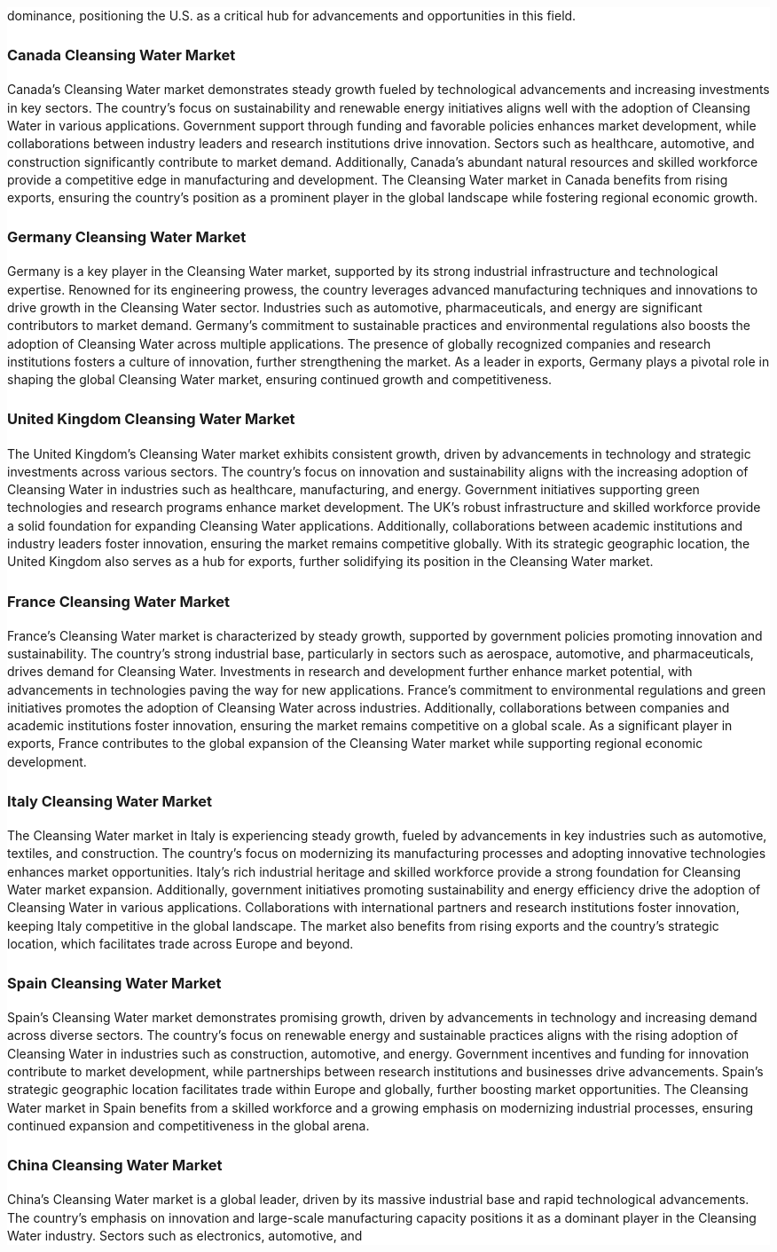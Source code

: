 dominance, positioning the U.S. as a critical hub for advancements and opportunities in this field.</p><h3>Canada Cleansing Water Market</h3><p>Canada&rsquo;s Cleansing Water market demonstrates steady growth fueled by technological advancements and increasing investments in key sectors. The country&rsquo;s focus on sustainability and renewable energy initiatives aligns well with the adoption of Cleansing Water in various applications. Government support through funding and favorable policies enhances market development, while collaborations between industry leaders and research institutions drive innovation. Sectors such as healthcare, automotive, and construction significantly contribute to market demand. Additionally, Canada&rsquo;s abundant natural resources and skilled workforce provide a competitive edge in manufacturing and development. The Cleansing Water market in Canada benefits from rising exports, ensuring the country&rsquo;s position as a prominent player in the global landscape while fostering regional economic growth.</p><h3>Germany Cleansing Water Market</h3><p>Germany is a key player in the Cleansing Water market, supported by its strong industrial infrastructure and technological expertise. Renowned for its engineering prowess, the country leverages advanced manufacturing techniques and innovations to drive growth in the Cleansing Water sector. Industries such as automotive, pharmaceuticals, and energy are significant contributors to market demand. Germany&rsquo;s commitment to sustainable practices and environmental regulations also boosts the adoption of Cleansing Water across multiple applications. The presence of globally recognized companies and research institutions fosters a culture of innovation, further strengthening the market. As a leader in exports, Germany plays a pivotal role in shaping the global Cleansing Water market, ensuring continued growth and competitiveness.</p><h3>United Kingdom Cleansing Water Market</h3><p>The United Kingdom&rsquo;s Cleansing Water market exhibits consistent growth, driven by advancements in technology and strategic investments across various sectors. The country&rsquo;s focus on innovation and sustainability aligns with the increasing adoption of Cleansing Water in industries such as healthcare, manufacturing, and energy. Government initiatives supporting green technologies and research programs enhance market development. The UK&rsquo;s robust infrastructure and skilled workforce provide a solid foundation for expanding Cleansing Water applications. Additionally, collaborations between academic institutions and industry leaders foster innovation, ensuring the market remains competitive globally. With its strategic geographic location, the United Kingdom also serves as a hub for exports, further solidifying its position in the Cleansing Water market.</p><h3>France Cleansing Water Market</h3><p>France&rsquo;s Cleansing Water market is characterized by steady growth, supported by government policies promoting innovation and sustainability. The country&rsquo;s strong industrial base, particularly in sectors such as aerospace, automotive, and pharmaceuticals, drives demand for Cleansing Water. Investments in research and development further enhance market potential, with advancements in technologies paving the way for new applications. France&rsquo;s commitment to environmental regulations and green initiatives promotes the adoption of Cleansing Water across industries. Additionally, collaborations between companies and academic institutions foster innovation, ensuring the market remains competitive on a global scale. As a significant player in exports, France contributes to the global expansion of the Cleansing Water market while supporting regional economic development.</p><h3>Italy Cleansing Water Market</h3><p>The Cleansing Water market in Italy is experiencing steady growth, fueled by advancements in key industries such as automotive, textiles, and construction. The country&rsquo;s focus on modernizing its manufacturing processes and adopting innovative technologies enhances market opportunities. Italy&rsquo;s rich industrial heritage and skilled workforce provide a strong foundation for Cleansing Water market expansion. Additionally, government initiatives promoting sustainability and energy efficiency drive the adoption of Cleansing Water in various applications. Collaborations with international partners and research institutions foster innovation, keeping Italy competitive in the global landscape. The market also benefits from rising exports and the country&rsquo;s strategic location, which facilitates trade across Europe and beyond.</p><h3>Spain Cleansing Water Market</h3><p>Spain&rsquo;s Cleansing Water market demonstrates promising growth, driven by advancements in technology and increasing demand across diverse sectors. The country&rsquo;s focus on renewable energy and sustainable practices aligns with the rising adoption of Cleansing Water in industries such as construction, automotive, and energy. Government incentives and funding for innovation contribute to market development, while partnerships between research institutions and businesses drive advancements. Spain&rsquo;s strategic geographic location facilitates trade within Europe and globally, further boosting market opportunities. The Cleansing Water market in Spain benefits from a skilled workforce and a growing emphasis on modernizing industrial processes, ensuring continued expansion and competitiveness in the global arena.</p><h3>China Cleansing Water Market</h3><p>China&rsquo;s Cleansing Water market is a global leader, driven by its massive industrial base and rapid technological advancements. The country&rsquo;s emphasis on innovation and large-scale manufacturing capacity positions it as a dominant player in the Cleansing Water industry. Sectors such as electronics, automotive, and